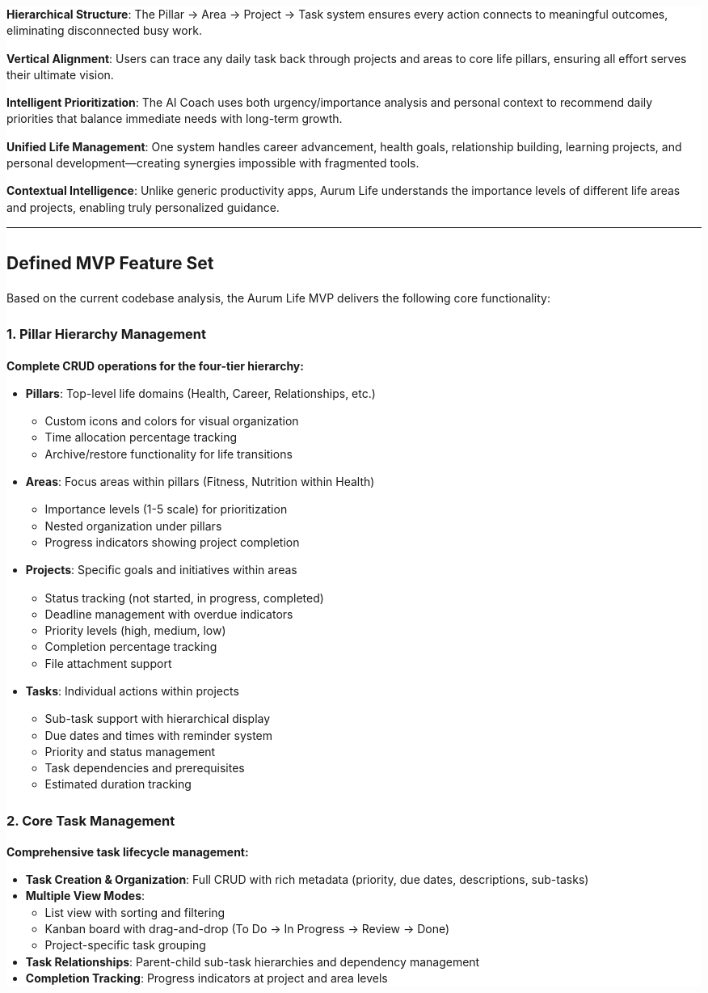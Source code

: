 **Hierarchical Structure**: The Pillar → Area → Project → Task system ensures every action connects to meaningful outcomes, eliminating disconnected busy work.

**Vertical Alignment**: Users can trace any daily task back through projects and areas to core life pillars, ensuring all effort serves their ultimate vision.

**Intelligent Prioritization**: The AI Coach uses both urgency/importance analysis and personal context to recommend daily priorities that balance immediate needs with long-term growth.

**Unified Life Management**: One system handles career advancement, health goals, relationship building, learning projects, and personal development—creating synergies impossible with fragmented tools.

**Contextual Intelligence**: Unlike generic productivity apps, Aurum Life understands the importance levels of different life areas and projects, enabling truly personalized guidance.

---

## Defined MVP Feature Set

Based on the current codebase analysis, the Aurum Life MVP delivers the following core functionality:

### 1. Pillar Hierarchy Management
**Complete CRUD operations for the four-tier hierarchy:**

- **Pillars**: Top-level life domains (Health, Career, Relationships, etc.)
  - Custom icons and colors for visual organization
  - Time allocation percentage tracking
  - Archive/restore functionality for life transitions

- **Areas**: Focus areas within pillars (Fitness, Nutrition within Health)
  - Importance levels (1-5 scale) for prioritization
  - Nested organization under pillars
  - Progress indicators showing project completion

- **Projects**: Specific goals and initiatives within areas
  - Status tracking (not started, in progress, completed)
  - Deadline management with overdue indicators
  - Priority levels (high, medium, low)
  - Completion percentage tracking
  - File attachment support

- **Tasks**: Individual actions within projects
  - Sub-task support with hierarchical display
  - Due dates and times with reminder system
  - Priority and status management
  - Task dependencies and prerequisites
  - Estimated duration tracking

### 2. Core Task Management
**Comprehensive task lifecycle management:**

- **Task Creation & Organization**: Full CRUD with rich metadata (priority, due dates, descriptions, sub-tasks)
- **Multiple View Modes**: 
  - List view with sorting and filtering
  - Kanban board with drag-and-drop (To Do → In Progress → Review → Done)
  - Project-specific task grouping
- **Task Relationships**: Parent-child sub-task hierarchies and dependency management
- **Completion Tracking**: Progress indicators at project and area levels
